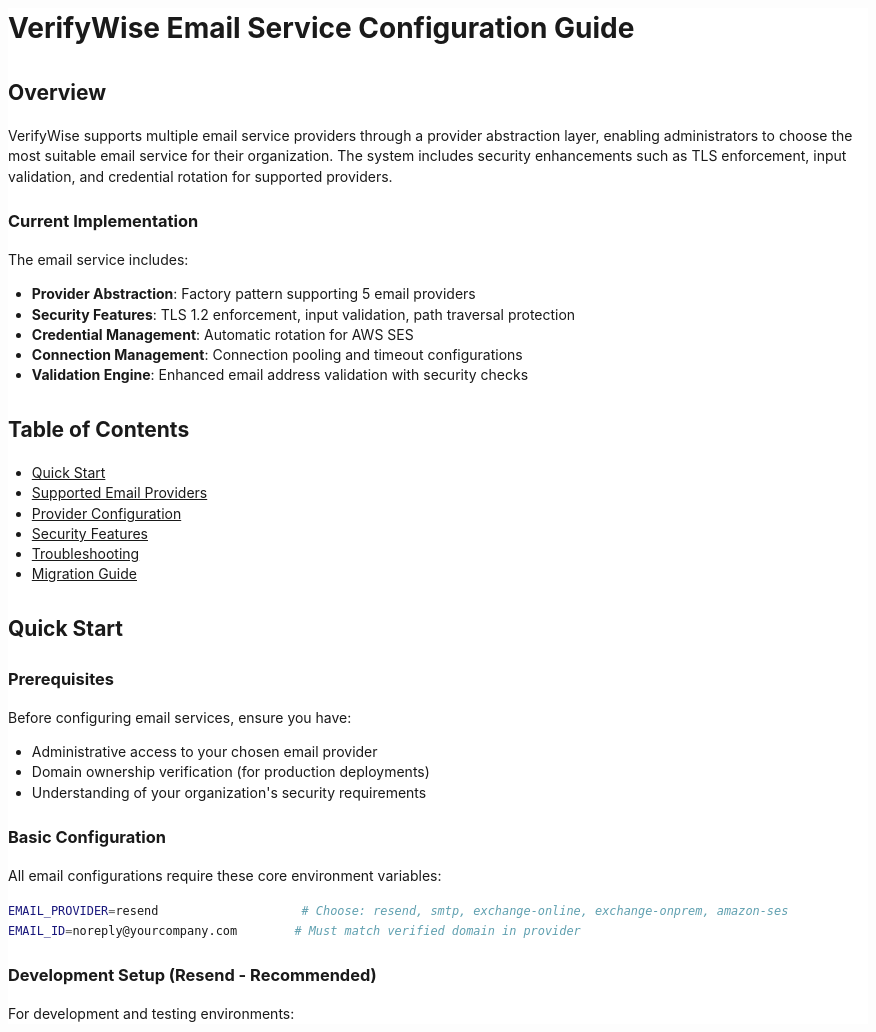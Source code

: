 # VerifyWise Email Service Configuration Guide

## Overview

VerifyWise supports multiple email service providers through a provider abstraction layer, enabling administrators to choose the most suitable email service for their organization. The system includes security enhancements such as TLS enforcement, input validation, and credential rotation for supported providers.

### Current Implementation

The email service includes:

- **Provider Abstraction**: Factory pattern supporting 5 email providers
- **Security Features**: TLS 1.2 enforcement, input validation, path traversal protection
- **Credential Management**: Automatic rotation for AWS SES
- **Connection Management**: Connection pooling and timeout configurations
- **Validation Engine**: Enhanced email address validation with security checks

## Table of Contents

- [Quick Start](#quick-start)
- [Supported Email Providers](#supported-email-providers)
- [Provider Configuration](#provider-configuration)
- [Security Features](#security-features)
- [Troubleshooting](#troubleshooting)
- [Migration Guide](#migration-guide)

## Quick Start

### Prerequisites

Before configuring email services, ensure you have:

- Administrative access to your chosen email provider
- Domain ownership verification (for production deployments)
- Understanding of your organization's security requirements

### Basic Configuration

All email configurations require these core environment variables:

```bash
EMAIL_PROVIDER=resend                    # Choose: resend, smtp, exchange-online, exchange-onprem, amazon-ses
EMAIL_ID=noreply@yourcompany.com        # Must match verified domain in provider
```

### Development Setup (Resend - Recommended)

For development and testing environments:
